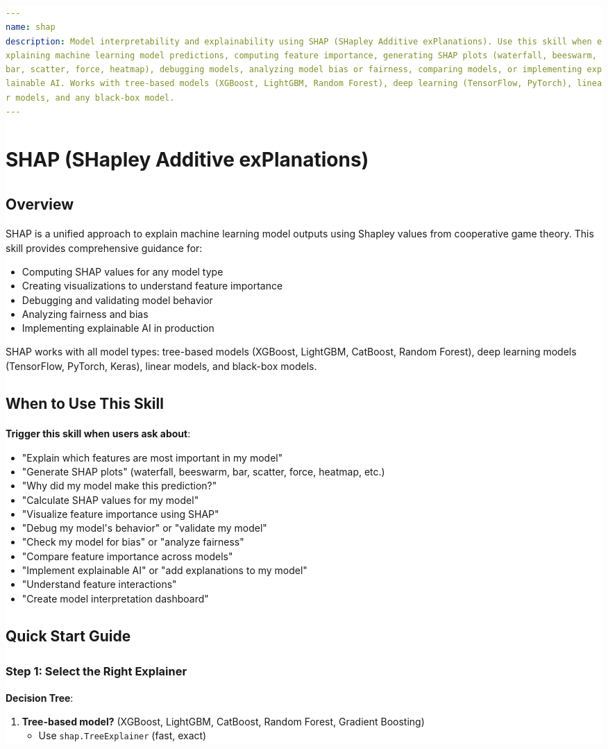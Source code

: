 ```yaml
---
name: shap
description: Model interpretability and explainability using SHAP (SHapley Additive exPlanations). Use this skill when explaining machine learning model predictions, computing feature importance, generating SHAP plots (waterfall, beeswarm, bar, scatter, force, heatmap), debugging models, analyzing model bias or fairness, comparing models, or implementing explainable AI. Works with tree-based models (XGBoost, LightGBM, Random Forest), deep learning (TensorFlow, PyTorch), linear models, and any black-box model.
---
```


# SHAP (SHapley Additive exPlanations)

## Overview

SHAP is a unified approach to explain machine learning model outputs using Shapley values from cooperative game theory. This skill provides comprehensive guidance for:

- Computing SHAP values for any model type
- Creating visualizations to understand feature importance
- Debugging and validating model behavior
- Analyzing fairness and bias
- Implementing explainable AI in production

SHAP works with all model types: tree-based models (XGBoost, LightGBM, CatBoost, Random Forest), deep learning models (TensorFlow, PyTorch, Keras), linear models, and black-box models.

## When to Use This Skill

**Trigger this skill when users ask about**:
- "Explain which features are most important in my model"
- "Generate SHAP plots" (waterfall, beeswarm, bar, scatter, force, heatmap, etc.)
- "Why did my model make this prediction?"
- "Calculate SHAP values for my model"
- "Visualize feature importance using SHAP"
- "Debug my model's behavior" or "validate my model"
- "Check my model for bias" or "analyze fairness"
- "Compare feature importance across models"
- "Implement explainable AI" or "add explanations to my model"
- "Understand feature interactions"
- "Create model interpretation dashboard"

## Quick Start Guide

### Step 1: Select the Right Explainer

**Decision Tree**:

1. **Tree-based model?** (XGBoost, LightGBM, CatBoost, Random Forest, Gradient Boosting)
   - Use `shap.TreeExplainer` (fast, exact)
